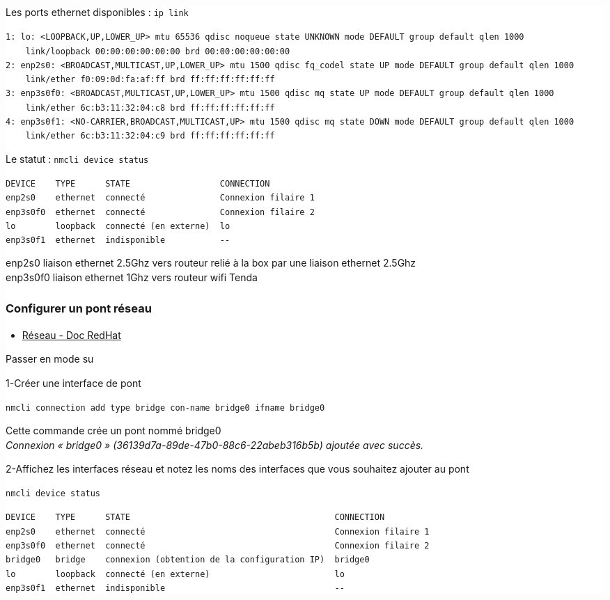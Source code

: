 Les ports ethernet disponibles : `ip link`

```
1: lo: <LOOPBACK,UP,LOWER_UP> mtu 65536 qdisc noqueue state UNKNOWN mode DEFAULT group default qlen 1000
    link/loopback 00:00:00:00:00:00 brd 00:00:00:00:00:00
2: enp2s0: <BROADCAST,MULTICAST,UP,LOWER_UP> mtu 1500 qdisc fq_codel state UP mode DEFAULT group default qlen 1000
    link/ether f0:09:0d:fa:af:ff brd ff:ff:ff:ff:ff:ff
3: enp3s0f0: <BROADCAST,MULTICAST,UP,LOWER_UP> mtu 1500 qdisc mq state UP mode DEFAULT group default qlen 1000
    link/ether 6c:b3:11:32:04:c8 brd ff:ff:ff:ff:ff:ff
4: enp3s0f1: <NO-CARRIER,BROADCAST,MULTICAST,UP> mtu 1500 qdisc mq state DOWN mode DEFAULT group default qlen 1000
    link/ether 6c:b3:11:32:04:c9 brd ff:ff:ff:ff:ff:ff
```

Le statut : `nmcli device status`

```
DEVICE    TYPE      STATE                  CONNECTION          
enp2s0    ethernet  connecté               Connexion filaire 1 
enp3s0f0  ethernet  connecté               Connexion filaire 2 
lo        loopback  connecté (en externe)  lo                  
enp3s0f1  ethernet  indisponible           --                  
```

enp2s0 liaison ethernet 2.5Ghz vers routeur   relié à la box par une liaison ethernet 2.5Ghz  
enp3s0f0 liaison ethernet 1Ghz vers routeur wifi Tenda

### Configurer un pont réseau

* [Réseau - Doc RedHat](https://docs.redhat.com/fr/documentation/red_hat_enterprise_linux/9//configuring_and_managing_networking/configuring-a-network-bridge_configuring-and-managing-networking#configuring-a-network-bridge-by-using-nmcli_configuring-a-network-bridge)

Passer en mode su

1-Créer une interface de pont 

    nmcli connection add type bridge con-name bridge0 ifname bridge0

Cette commande crée un pont nommé bridge0   
*Connexion « bridge0 » (36139d7a-89de-47b0-88c6-22abeb316b5b) ajoutée avec succès.*

2-Affichez les interfaces réseau et notez les noms des interfaces que vous souhaitez ajouter au pont

    nmcli device status

```
DEVICE    TYPE      STATE                                         CONNECTION          
enp2s0    ethernet  connecté                                      Connexion filaire 1 
enp3s0f0  ethernet  connecté                                      Connexion filaire 2 
bridge0   bridge    connexion (obtention de la configuration IP)  bridge0             
lo        loopback  connecté (en externe)                         lo                  
enp3s0f1  ethernet  indisponible                                  --            
```
